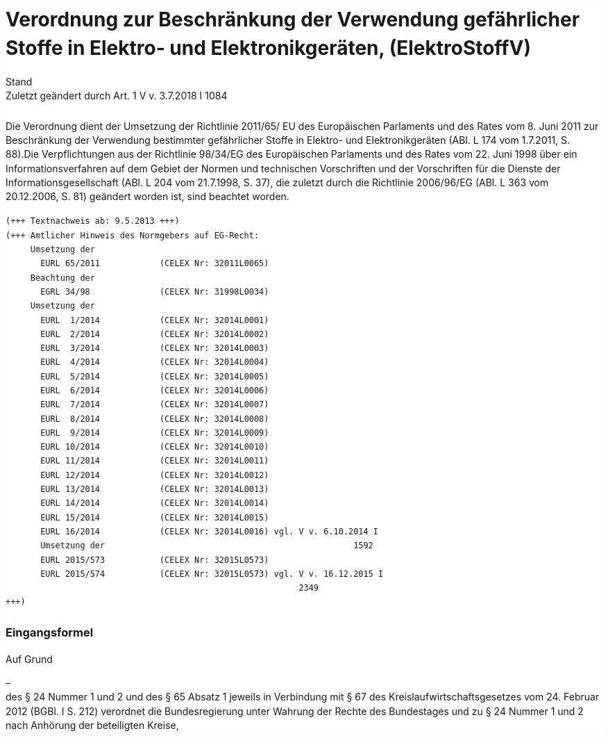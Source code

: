 Verordnung zur Beschränkung der Verwendung gefährlicher Stoffe in Elektro- und Elektronikgeräten, (ElektroStoffV)
=================================================================================================================

Stand  
Zuletzt geändert durch Art. 1 V v. 3.7.2018 I 1084

### 

Die Verordnung dient der Umsetzung der Richtlinie 2011/65/ EU des Europäischen Parlaments und des Rates vom 8. Juni 2011 zur Beschränkung der Verwendung bestimmter gefährlicher Stoffe in Elektro- und Elektronikgeräten (ABl. L 174 vom 1.7.2011, S. 88).Die Verpflichtungen aus der Richtlinie 98/34/EG des Europäischen Parlaments und des Rates vom 22. Juni 1998 über ein Informationsverfahren auf dem Gebiet der Normen und technischen Vorschriften und der Vorschriften für die Dienste der Informationsgesellschaft (ABl. L 204 vom 21.7.1998, S. 37), die zuletzt durch die Richtlinie 2006/96/EG (ABl. L 363 vom 20.12.2006, S. 81) geändert worden ist, sind beachtet worden.

```
(+++ Textnachweis ab: 9.5.2013 +++)
(+++ Amtlicher Hinweis des Normgebers auf EG-Recht:
     Umsetzung der
       EURL 65/2011            (CELEX Nr: 32011L0065)
     Beachtung der
       EGRL 34/98              (CELEX Nr: 31998L0034) 
     Umsetzung der
       EURL  1/2014            (CELEX Nr: 32014L0001)
       EURL  2/2014            (CELEX Nr: 32014L0002)
       EURL  3/2014            (CELEX Nr: 32014L0003)
       EURL  4/2014            (CELEX Nr: 32014L0004)
       EURL  5/2014            (CELEX Nr: 32014L0005)
       EURL  6/2014            (CELEX Nr: 32014L0006)
       EURL  7/2014            (CELEX Nr: 32014L0007)
       EURL  8/2014            (CELEX Nr: 32014L0008)
       EURL  9/2014            (CELEX Nr: 32014L0009)
       EURL 10/2014            (CELEX Nr: 32014L0010)
       EURL 11/2014            (CELEX Nr: 32014L0011)
       EURL 12/2014            (CELEX Nr: 32014L0012)
       EURL 13/2014            (CELEX Nr: 32014L0013)
       EURL 14/2014            (CELEX Nr: 32014L0014)
       EURL 15/2014            (CELEX Nr: 32014L0015)
       EURL 16/2014            (CELEX Nr: 32014L0016) vgl. V v. 6.10.2014 I
       Umsetzung der                                                  1592    
       EURL 2015/573           (CELEX Nr: 32015L0573)
       EURL 2015/574           (CELEX Nr: 32015L0573) vgl. V v. 16.12.2015 I   
                                                           2349
+++)
```

### Eingangsformel

Auf Grund

–  
des § 24 Nummer 1 und 2 und des § 65 Absatz 1 jeweils in Verbindung mit § 67 des Kreislaufwirtschaftsgesetzes vom 24. Februar 2012 (BGBl. I S. 212) verordnet die Bundesregierung unter Wahrung der Rechte des Bundestages und zu § 24 Nummer 1 und 2 nach Anhörung der beteiligten Kreise,
